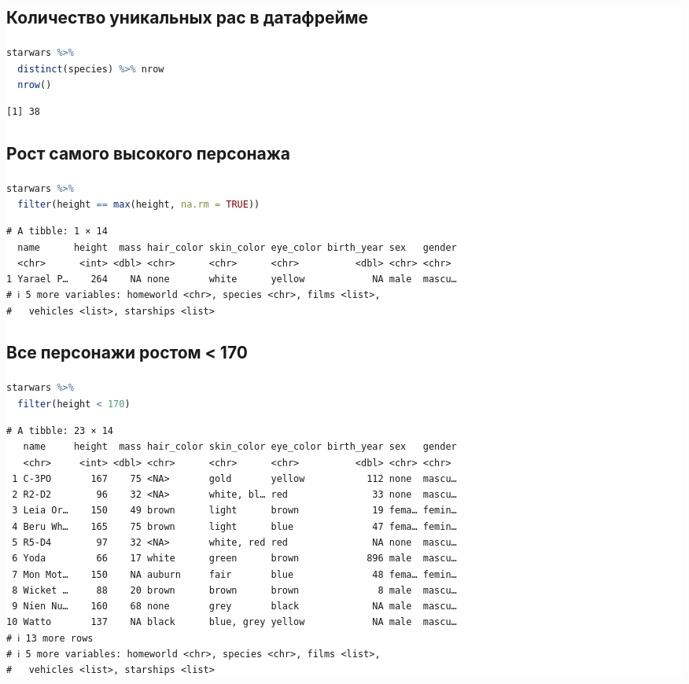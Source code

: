 
## Количество уникальных рас в датафрейме

``` r
starwars %>% 
  distinct(species) %>% nrow
  nrow()
```

    [1] 38

## Рост самого высокого персонажа

``` r
starwars %>%
  filter(height == max(height, na.rm = TRUE))
```

    # A tibble: 1 × 14
      name      height  mass hair_color skin_color eye_color birth_year sex   gender
      <chr>      <int> <dbl> <chr>      <chr>      <chr>          <dbl> <chr> <chr> 
    1 Yarael P…    264    NA none       white      yellow            NA male  mascu…
    # ℹ 5 more variables: homeworld <chr>, species <chr>, films <list>,
    #   vehicles <list>, starships <list>

## Все персонажи ростом \< 170

``` r
starwars %>%
  filter(height < 170)
```

    # A tibble: 23 × 14
       name     height  mass hair_color skin_color eye_color birth_year sex   gender
       <chr>     <int> <dbl> <chr>      <chr>      <chr>          <dbl> <chr> <chr> 
     1 C-3PO       167    75 <NA>       gold       yellow           112 none  mascu…
     2 R2-D2        96    32 <NA>       white, bl… red               33 none  mascu…
     3 Leia Or…    150    49 brown      light      brown             19 fema… femin…
     4 Beru Wh…    165    75 brown      light      blue              47 fema… femin…
     5 R5-D4        97    32 <NA>       white, red red               NA none  mascu…
     6 Yoda         66    17 white      green      brown            896 male  mascu…
     7 Mon Mot…    150    NA auburn     fair       blue              48 fema… femin…
     8 Wicket …     88    20 brown      brown      brown              8 male  mascu…
     9 Nien Nu…    160    68 none       grey       black             NA male  mascu…
    10 Watto       137    NA black      blue, grey yellow            NA male  mascu…
    # ℹ 13 more rows
    # ℹ 5 more variables: homeworld <chr>, species <chr>, films <list>,
    #   vehicles <list>, starships <list>
